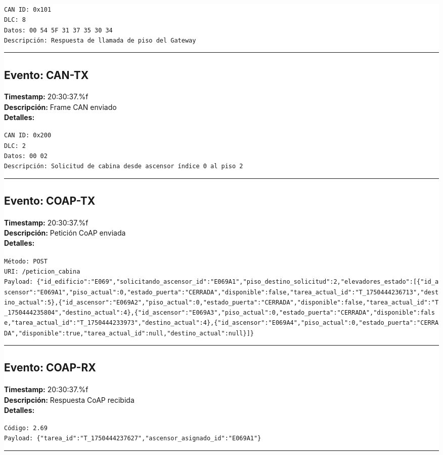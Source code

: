 ```
CAN ID: 0x101
DLC: 8
Datos: 00 54 5F 31 37 35 30 34 
Descripción: Respuesta de llamada de piso del Gateway
```

---

## Evento: CAN-TX

**Timestamp:** 20:30:37.%f  
**Descripción:** Frame CAN enviado  
**Detalles:**

```
CAN ID: 0x200
DLC: 2
Datos: 00 02 
Descripción: Solicitud de cabina desde ascensor índice 0 al piso 2
```

---

## Evento: COAP-TX

**Timestamp:** 20:30:37.%f  
**Descripción:** Petición CoAP enviada  
**Detalles:**

```
Método: POST
URI: /peticion_cabina
Payload: {"id_edificio":"E069","solicitando_ascensor_id":"E069A1","piso_destino_solicitud":2,"elevadores_estado":[{"id_ascensor":"E069A1","piso_actual":0,"estado_puerta":"CERRADA","disponible":false,"tarea_actual_id":"T_1750444236713","destino_actual":5},{"id_ascensor":"E069A2","piso_actual":0,"estado_puerta":"CERRADA","disponible":false,"tarea_actual_id":"T_1750444235804","destino_actual":4},{"id_ascensor":"E069A3","piso_actual":0,"estado_puerta":"CERRADA","disponible":false,"tarea_actual_id":"T_1750444233973","destino_actual":4},{"id_ascensor":"E069A4","piso_actual":0,"estado_puerta":"CERRADA","disponible":true,"tarea_actual_id":null,"destino_actual":null}]}
```

---

## Evento: COAP-RX

**Timestamp:** 20:30:37.%f  
**Descripción:** Respuesta CoAP recibida  
**Detalles:**

```
Código: 2.69
Payload: {"tarea_id":"T_1750444237627","ascensor_asignado_id":"E069A1"}
```

---